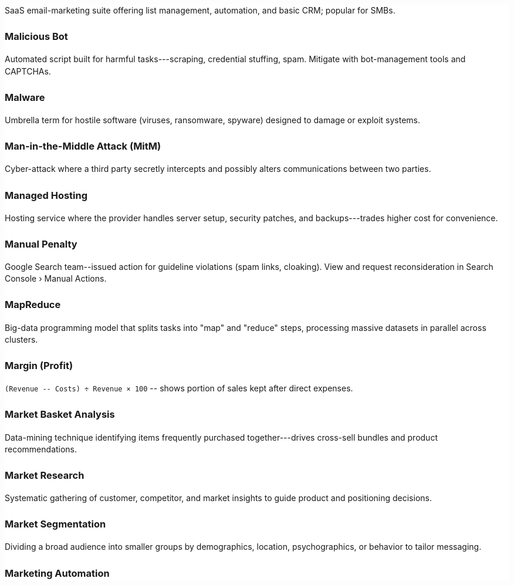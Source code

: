 SaaS email-marketing suite offering list management, automation, and basic CRM; popular for SMBs.

### Malicious Bot

Automated script built for harmful tasks---scraping, credential stuffing, spam. Mitigate with bot-management tools and CAPTCHAs.

### Malware

Umbrella term for hostile software (viruses, ransomware, spyware) designed to damage or exploit systems.

### Man-in-the-Middle Attack (**MitM**)

Cyber-attack where a third party secretly intercepts and possibly alters communications between two parties.

### Managed Hosting

Hosting service where the provider handles server setup, security patches, and backups---trades higher cost for convenience.

### Manual Penalty

Google Search team--issued action for guideline violations (spam links, cloaking). View and request reconsideration in Search Console › Manual Actions.

### MapReduce

Big-data programming model that splits tasks into "map" and "reduce" steps, processing massive datasets in parallel across clusters.

### Margin (Profit)

`(Revenue -- Costs) ÷ Revenue × 100` -- shows portion of sales kept after direct expenses.

### Market Basket Analysis

Data-mining technique identifying items frequently purchased together---drives cross-sell bundles and product recommendations.

### Market Research

Systematic gathering of customer, competitor, and market insights to guide product and positioning decisions.

### Market Segmentation

Dividing a broad audience into smaller groups by demographics, location, psychographics, or behavior to tailor messaging.

### Marketing Automation
